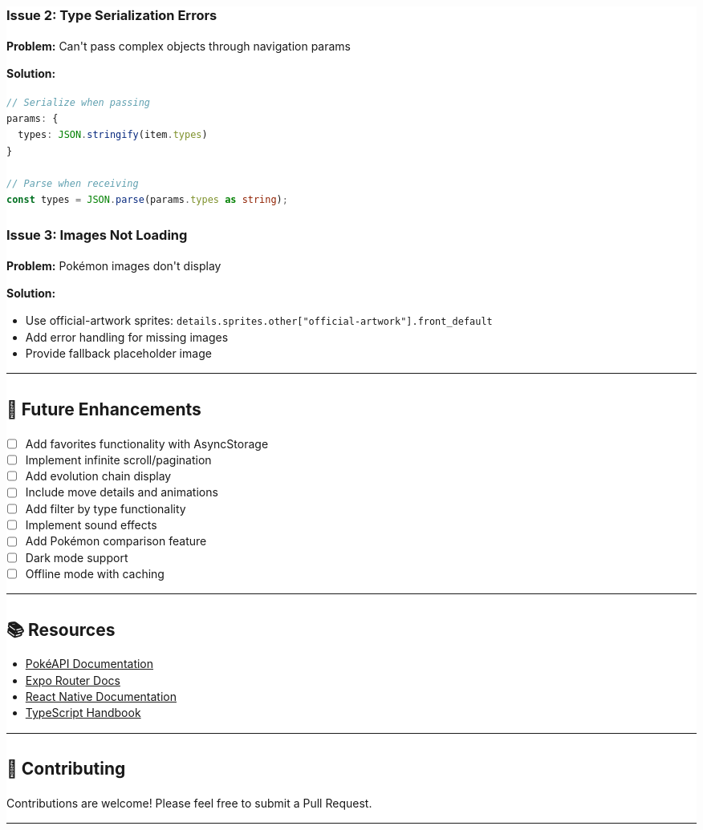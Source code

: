 ### Issue 2: Type Serialization Errors
**Problem:** Can't pass complex objects through navigation params

**Solution:**
```typescript
// Serialize when passing
params: {
  types: JSON.stringify(item.types)
}

// Parse when receiving
const types = JSON.parse(params.types as string);
```

### Issue 3: Images Not Loading
**Problem:** Pokémon images don't display

**Solution:**
- Use official-artwork sprites: `details.sprites.other["official-artwork"].front_default`
- Add error handling for missing images
- Provide fallback placeholder image

---

## 🚀 Future Enhancements

- [ ] Add favorites functionality with AsyncStorage
- [ ] Implement infinite scroll/pagination
- [ ] Add evolution chain display
- [ ] Include move details and animations
- [ ] Add filter by type functionality
- [ ] Implement sound effects
- [ ] Add Pokémon comparison feature
- [ ] Dark mode support
- [ ] Offline mode with caching

---

## 📚 Resources

- [PokéAPI Documentation](https://pokeapi.co/docs/v2)
- [Expo Router Docs](https://docs.expo.dev/router/introduction/)
- [React Native Documentation](https://reactnative.dev/docs/getting-started)
- [TypeScript Handbook](https://www.typescriptlang.org/docs/)

---

## 🤝 Contributing

Contributions are welcome! Please feel free to submit a Pull Request.

---
